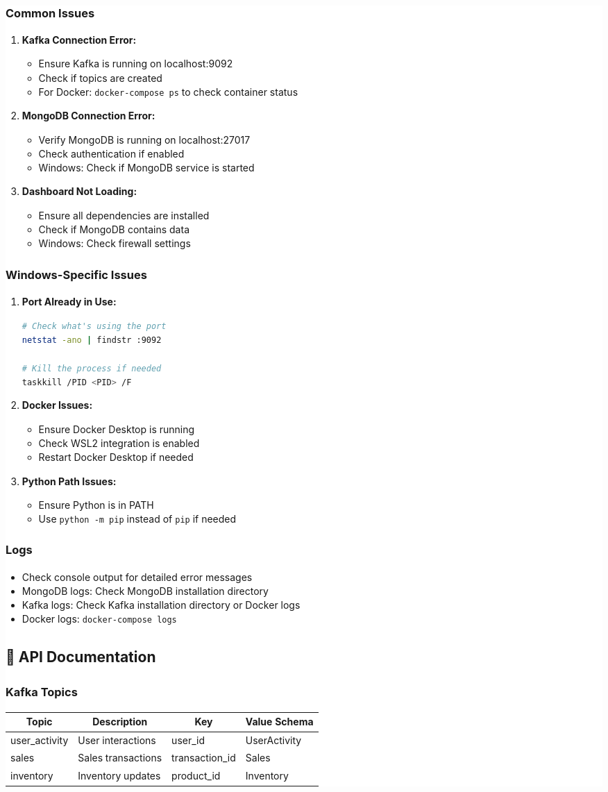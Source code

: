 ### Common Issues

1. **Kafka Connection Error:**
   - Ensure Kafka is running on localhost:9092
   - Check if topics are created
   - For Docker: `docker-compose ps` to check container status

2. **MongoDB Connection Error:**
   - Verify MongoDB is running on localhost:27017
   - Check authentication if enabled
   - Windows: Check if MongoDB service is started

3. **Dashboard Not Loading:**
   - Ensure all dependencies are installed
   - Check if MongoDB contains data
   - Windows: Check firewall settings

### Windows-Specific Issues

1. **Port Already in Use:**
   ```bash
   # Check what's using the port
   netstat -ano | findstr :9092
   
   # Kill the process if needed
   taskkill /PID <PID> /F
   ```

2. **Docker Issues:**
   - Ensure Docker Desktop is running
   - Check WSL2 integration is enabled
   - Restart Docker Desktop if needed

3. **Python Path Issues:**
   - Ensure Python is in PATH
   - Use `python -m pip` instead of `pip` if needed

### Logs

- Check console output for detailed error messages
- MongoDB logs: Check MongoDB installation directory
- Kafka logs: Check Kafka installation directory or Docker logs
- Docker logs: `docker-compose logs`

## 📝 API Documentation

### Kafka Topics

| Topic | Description | Key | Value Schema |
|-------|-------------|-----|--------------|
| user_activity | User interactions | user_id | UserActivity |
| sales | Sales transactions | transaction_id | Sales |
| inventory | Inventory updates | product_id | Inventory |
